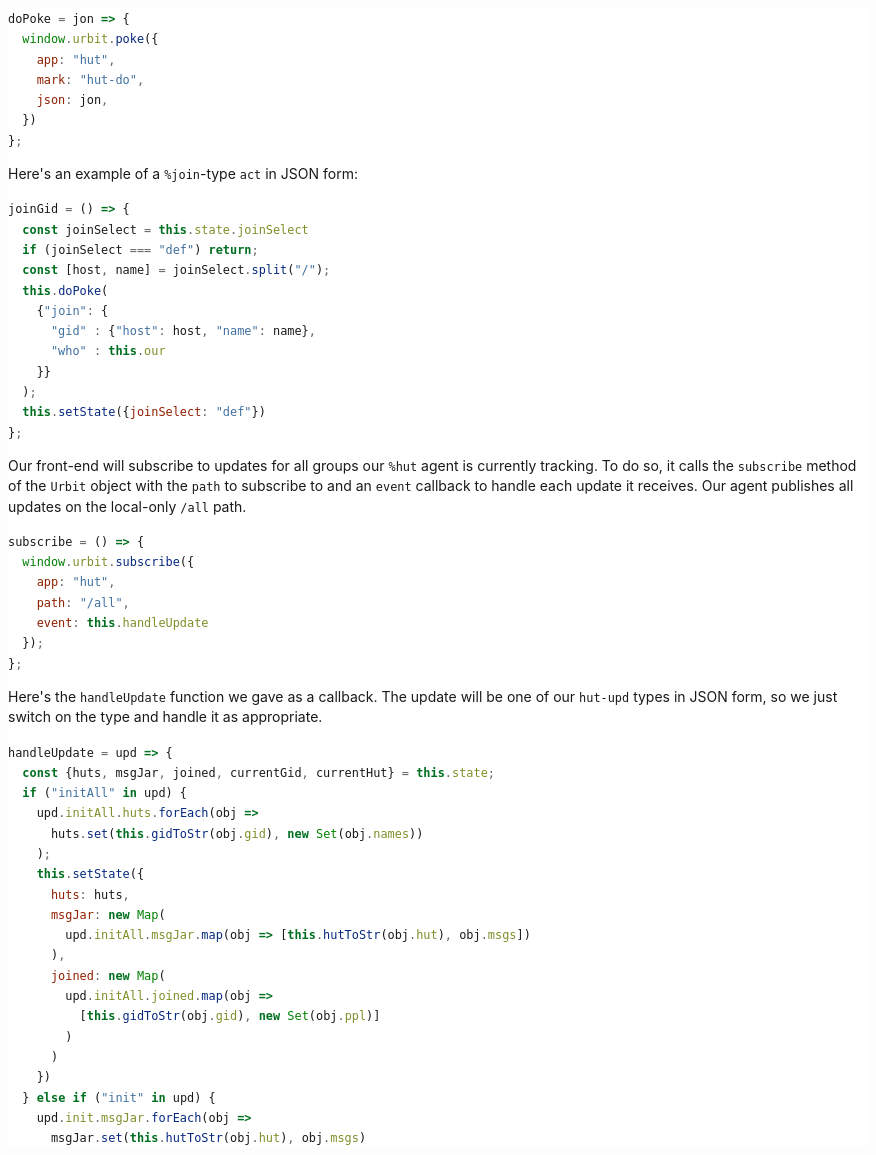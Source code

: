```javascript
doPoke = jon => {
  window.urbit.poke({
    app: "hut",
    mark: "hut-do",
    json: jon,
  })
};
```

Here's an example of a `%join`-type `act` in JSON form:

```javascript
joinGid = () => {
  const joinSelect = this.state.joinSelect
  if (joinSelect === "def") return;
  const [host, name] = joinSelect.split("/");
  this.doPoke(
    {"join": {
      "gid" : {"host": host, "name": name},
      "who" : this.our
    }}
  );
  this.setState({joinSelect: "def"})
};
```

Our front-end will subscribe to updates for all groups our `%hut` agent is
currently tracking. To do so, it calls the `subscribe` method of the `Urbit`
object with the `path` to subscribe to and an `event` callback to handle each
update it receives. Our agent publishes all updates on the local-only `/all`
path.

```javascript
subscribe = () => {
  window.urbit.subscribe({
    app: "hut",
    path: "/all",
    event: this.handleUpdate
  });
};
```

Here's the `handleUpdate` function we gave as a callback. The update will be one
of our `hut-upd` types in JSON form, so we just switch on the type and handle it
as appropriate.

```javascript {% mode="collapse" %}
handleUpdate = upd => {
  const {huts, msgJar, joined, currentGid, currentHut} = this.state;
  if ("initAll" in upd) {
    upd.initAll.huts.forEach(obj =>
      huts.set(this.gidToStr(obj.gid), new Set(obj.names))
    );
    this.setState({
      huts: huts,
      msgJar: new Map(
        upd.initAll.msgJar.map(obj => [this.hutToStr(obj.hut), obj.msgs])
      ),
      joined: new Map(
        upd.initAll.joined.map(obj =>
          [this.gidToStr(obj.gid), new Set(obj.ppl)]
        )
      )
    })
  } else if ("init" in upd) {
    upd.init.msgJar.forEach(obj =>
      msgJar.set(this.hutToStr(obj.hut), obj.msgs)
```